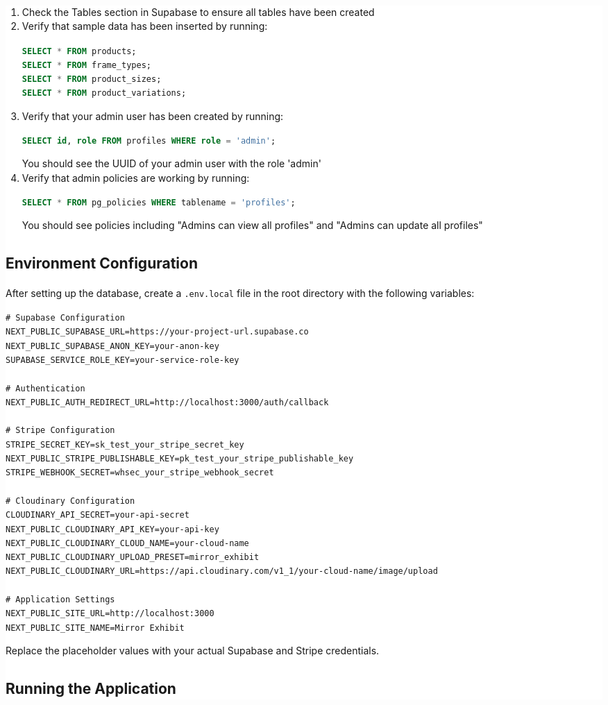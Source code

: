1. Check the Tables section in Supabase to ensure all tables have been created
2. Verify that sample data has been inserted by running:
   ```sql
   SELECT * FROM products;
   SELECT * FROM frame_types;
   SELECT * FROM product_sizes;
   SELECT * FROM product_variations;
   ```
3. Verify that your admin user has been created by running:
   ```sql
   SELECT id, role FROM profiles WHERE role = 'admin';
   ```
   You should see the UUID of your admin user with the role 'admin'
4. Verify that admin policies are working by running:
   ```sql
   SELECT * FROM pg_policies WHERE tablename = 'profiles';
   ```
   You should see policies including "Admins can view all profiles" and "Admins can update all profiles"

## Environment Configuration

After setting up the database, create a `.env.local` file in the root directory with the following variables:

```
# Supabase Configuration
NEXT_PUBLIC_SUPABASE_URL=https://your-project-url.supabase.co
NEXT_PUBLIC_SUPABASE_ANON_KEY=your-anon-key
SUPABASE_SERVICE_ROLE_KEY=your-service-role-key

# Authentication
NEXT_PUBLIC_AUTH_REDIRECT_URL=http://localhost:3000/auth/callback

# Stripe Configuration
STRIPE_SECRET_KEY=sk_test_your_stripe_secret_key
NEXT_PUBLIC_STRIPE_PUBLISHABLE_KEY=pk_test_your_stripe_publishable_key
STRIPE_WEBHOOK_SECRET=whsec_your_stripe_webhook_secret

# Cloudinary Configuration
CLOUDINARY_API_SECRET=your-api-secret
NEXT_PUBLIC_CLOUDINARY_API_KEY=your-api-key
NEXT_PUBLIC_CLOUDINARY_CLOUD_NAME=your-cloud-name
NEXT_PUBLIC_CLOUDINARY_UPLOAD_PRESET=mirror_exhibit
NEXT_PUBLIC_CLOUDINARY_URL=https://api.cloudinary.com/v1_1/your-cloud-name/image/upload

# Application Settings
NEXT_PUBLIC_SITE_URL=http://localhost:3000
NEXT_PUBLIC_SITE_NAME=Mirror Exhibit
```

Replace the placeholder values with your actual Supabase and Stripe credentials.

## Running the Application
